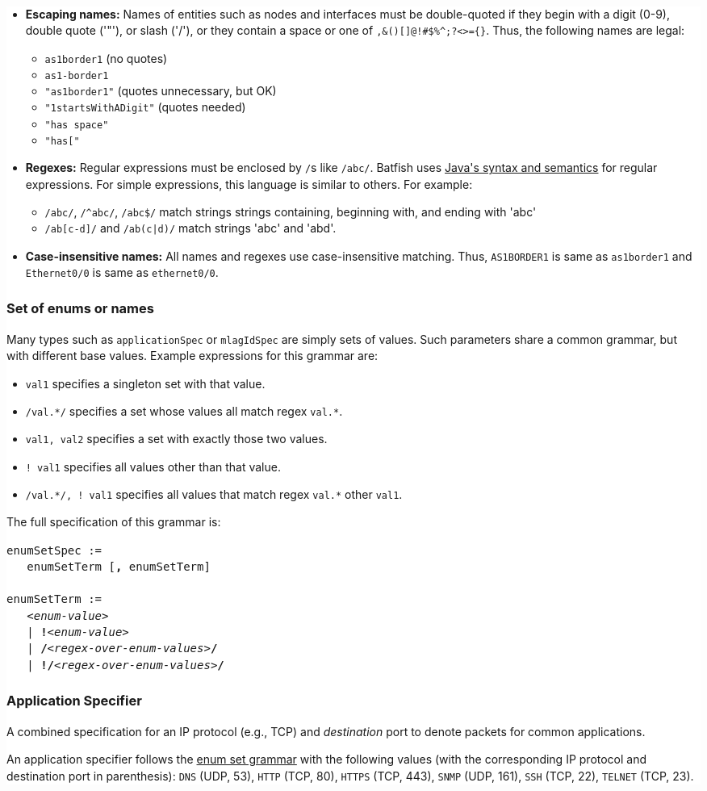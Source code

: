 * **Escaping names:** Names of entities such as nodes and interfaces must be double-quoted if they begin with a digit (0-9), double quote ('"'), or slash ('/'), or they contain a space or one of `,&()[]@!#$%^;?<>={}`. Thus, the following names are legal:
  * `as1border1` (no quotes)
  * `as1-border1`
  * `"as1border1"` (quotes unnecessary, but OK)
  * `"1startsWithADigit"` (quotes needed)
  * `"has space"`
  * `"has["`

* **Regexes:** Regular expressions must be enclosed by `/`s like `/abc/`. Batfish uses [Java's syntax and semantics](https://docs.oracle.com/javase/8/docs/api/java/util/regex/Pattern.html#sum) for regular expressions. For simple expressions, this language is similar to others. For example:
  * `/abc/`, `/^abc/`, `/abc$/` match strings strings containing, beginning with, and ending with 'abc'
  * `/ab[c-d]/` and `/ab(c|d)/` match strings 'abc' and 'abd'.

* **Case-insensitive names:** All names and regexes use case-insensitive matching. Thus, `AS1BORDER1` is same as `as1border1` and `Ethernet0/0` is same as `ethernet0/0`.

### Set of enums or names

Many types such as `applicationSpec` or `mlagIdSpec` are simply sets of values. Such parameters share a common grammar, but with different base values. Example expressions for this grammar are:

* `val1` specifies a singleton set with that value.

* `/val.*/` specifies a set whose values all match regex `val.*`.

* `val1, val2` specifies a set with exactly those two values.

* `! val1` specifies all values other than that value.

* `/val.*/, ! val1` specifies all values that match regex `val.*` other `val1`.

The full specification of this grammar is:

<pre>
enumSetSpec :=
   enumSetTerm [<b>,</b> enumSetTerm]

enumSetTerm :=
   &lt;<i>enum-value</i>&gt;
   | <b>!</b>&lt;<i>enum-value</i>&gt;
   | <b>/</b>&lt;<i>regex-over-enum-values</i>&gt;<b>/</b>
   | <b>!/</b>&lt;<i>regex-over-enum-values</i>&gt;<b>/</b>
</pre>


### Application Specifier

A combined specification for an IP protocol (e.g., TCP) and *destination* port to denote packets for common applications.

An application specifier follows the [enum set grammar](#set-of-enums-or-names) with the following values (with the corresponding IP protocol and destination port in parenthesis): `DNS` (UDP, 53), `HTTP` (TCP, 80), `HTTPS` (TCP, 443), `SNMP` (UDP, 161), `SSH` (TCP, 22), `TELNET` (TCP, 23).
